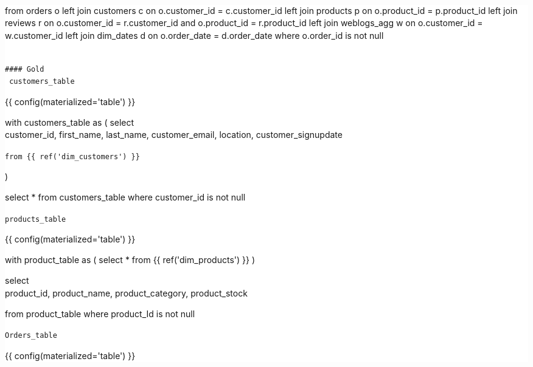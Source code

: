 from orders o
left join customers c on o.customer_id = c.customer_id
left join products p on o.product_id = p.product_id
left join reviews r
    on o.customer_id = r.customer_id
    and o.product_id = r.product_id
left join weblogs_agg w
    on o.customer_id = w.customer_id
left join dim_dates d on o.order_date = d.order_date
where o.order_id is not null
```

#### Gold
 customers_table
```
{{ config(materialized='table') }}

with customers_table as (
    select  
         customer_id,
        first_name,
        last_name,
        customer_email,
        location,
        customer_signupdate
        
    from {{ ref('dim_customers') }}
     
)

select *
from customers_table
where customer_id is not null
```
products_table
```
{{ config(materialized='table') }}

with product_table as (
    select * from {{ ref('dim_products') }}
)

select  
     product_id,
    product_name,
     product_category,
    product_stock
 
    
from product_table
where product_Id is not null
```
Orders_table
```
{{ config(materialized='table') }}
